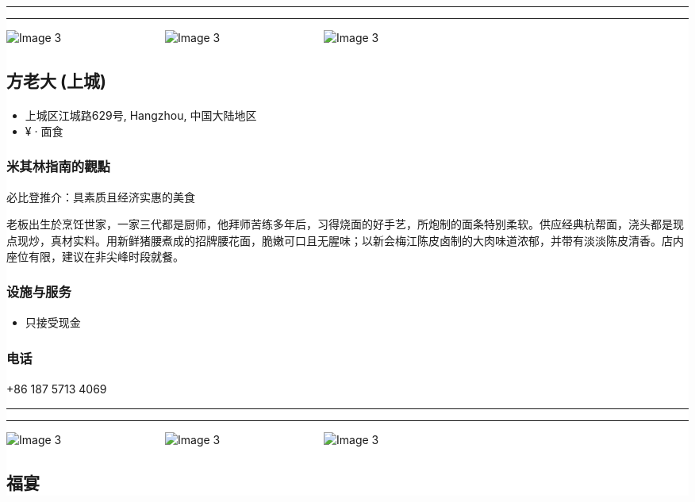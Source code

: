 ----
----

<div style="display:flex;">

<img src="https://axwwgrkdco.cloudimg.io/v7/__gmpics__/b7f485daf903485da8af634966f1a018" alt="Image 3" style="width: 200px; height: auto;">

<img src="https://axwwgrkdco.cloudimg.io/v7/__gmpics__/4209901cf8d34feaa704f061f374a903" alt="Image 3" style="width: 200px; height: auto;">

<img src="https://axwwgrkdco.cloudimg.io/v7/__gmpics__/e658108b2cc84da6aae63d5167bb2a4a" alt="Image 3" style="width: 200px; height: auto;">


</div>

## 方老大 (上城)

  * 上城区江城路629号, Hangzhou, 中国大陆地区
  * ¥ · 面食 





###  米其林指南的觀點


必比登推介：具素质且经济实惠的美食

老板出生於烹饪世家，一家三代都是厨师，他拜师苦练多年后，习得烧面的好手艺，所炮制的面条特别柔软。供应经典杭帮面，浇头都是现点现炒，真材实料。用新鲜猪腰煮成的招牌腰花面，脆嫩可口且无腥味；以新会梅江陈皮卤制的大肉味道浓郁，并带有淡淡陈皮清香。店内座位有限，建议在非尖峰时段就餐。

###  设施与服务

  * 只接受现金 

###  电话

+86 187 5713 4069 



----
----

<div style="display:flex;">

<img src="https://axwwgrkdco.cloudimg.io/v7/__gmpics__/a5117057acfb4752b6461d14d76b8436" alt="Image 3" style="width: 200px; height: auto;">

<img src="https://axwwgrkdco.cloudimg.io/v7/__gmpics__/44307fe28f3a4857adc266064e872400" alt="Image 3" style="width: 200px; height: auto;">

<img src="https://axwwgrkdco.cloudimg.io/v7/__gmpics__/988bb539fcac4c50b4d499aecda19708" alt="Image 3" style="width: 200px; height: auto;">

</div>

## 福宴
